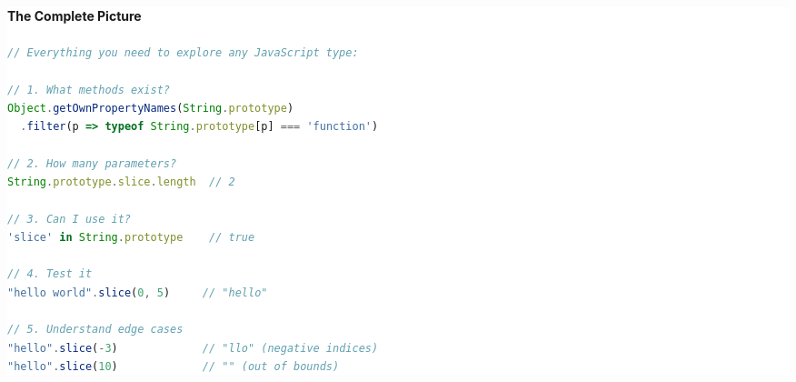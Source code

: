 #### The Complete Picture

```javascript
// Everything you need to explore any JavaScript type:

// 1. What methods exist?
Object.getOwnPropertyNames(String.prototype)
  .filter(p => typeof String.prototype[p] === 'function')

// 2. How many parameters?
String.prototype.slice.length  // 2

// 3. Can I use it?
'slice' in String.prototype    // true

// 4. Test it
"hello world".slice(0, 5)     // "hello"

// 5. Understand edge cases
"hello".slice(-3)             // "llo" (negative indices)
"hello".slice(10)             // "" (out of bounds)
```

